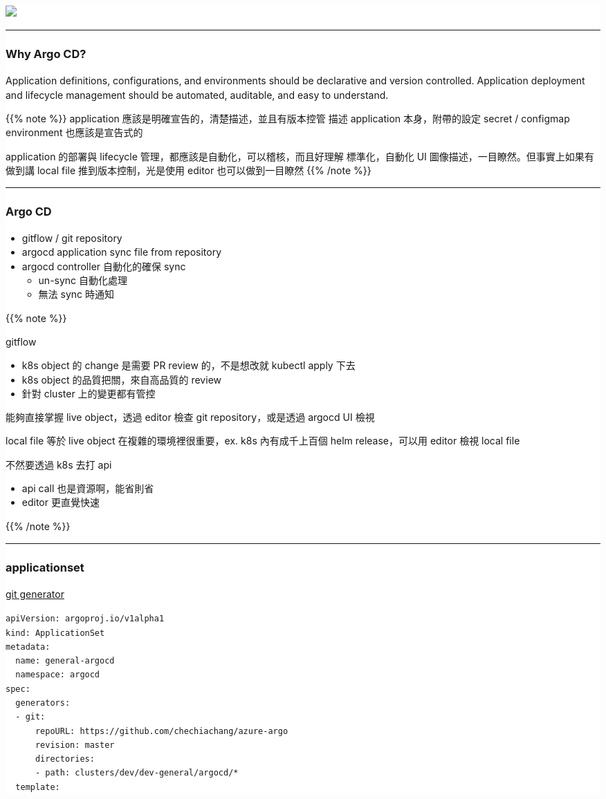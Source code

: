 ![](https://argo-cd.readthedocs.io/en/stable/assets/argocd-ui.gif)

---

### Why Argo CD?

Application definitions, configurations, and environments should be declarative and version controlled. Application deployment and lifecycle management should be automated, auditable, and easy to understand.

{{% note %}}
application 應該是明確宣告的，清楚描述，並且有版本控管
描述 application 本身，附帶的設定 secret / configmap
environment 也應該是宣告式的

application 的部署與 lifecycle 管理，都應該是自動化，可以稽核，而且好理解
標準化，自動化
UI 圖像描述，一目瞭然。但事實上如果有做到講 local file 推到版本控制，光是使用 editor 也可以做到一目瞭然
{{% /note %}}

---

### Argo CD

- gitflow / git repository
- argocd application sync file from repository
- argocd controller 自動化的確保 sync
  - un-sync 自動化處理
  - 無法 sync 時通知 

{{% note %}}

gitflow
- k8s object 的 change 是需要 PR review 的，不是想改就 kubectl apply 下去
- k8s object 的品質把關，來自高品質的 review
- 針對 cluster 上的變更都有管控

能夠直接掌握 live object，透過 editor 檢查 git repository，或是透過 argocd UI 檢視

local file 等於 live object
在複雜的環境裡很重要，ex. k8s 內有成千上百個 helm release，可以用 editor 檢視 local file

不然要透過 k8s 去打 api
- api call 也是資源啊，能省則省
- editor 更直覺快速

{{% /note %}}

---

### applicationset

[git generator](https://argo-cd.readthedocs.io/en/stable/operator-manual/applicationset/Generators-Git/)

```
apiVersion: argoproj.io/v1alpha1
kind: ApplicationSet
metadata:
  name: general-argocd
  namespace: argocd
spec:
  generators:
  - git:
      repoURL: https://github.com/chechiachang/azure-argo
      revision: master
      directories:
      - path: clusters/dev/dev-general/argocd/*
  template:
```